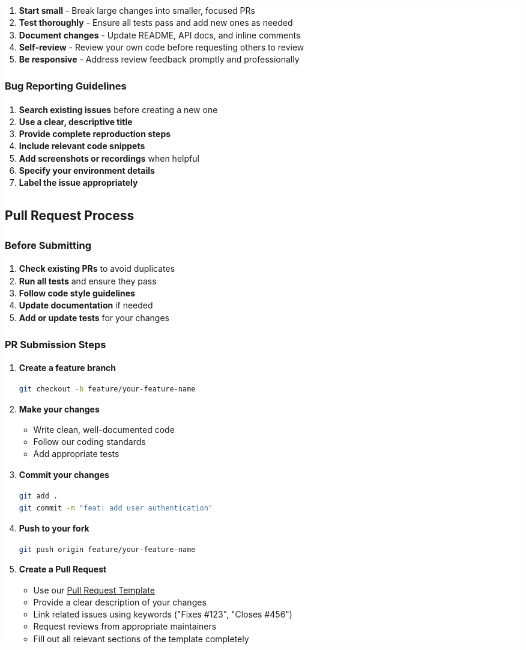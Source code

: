 1. **Start small** - Break large changes into smaller, focused PRs
2. **Test thoroughly** - Ensure all tests pass and add new ones as needed
3. **Document changes** - Update README, API docs, and inline comments
4. **Self-review** - Review your own code before requesting others to review
5. **Be responsive** - Address review feedback promptly and professionally

### Bug Reporting Guidelines

1. **Search existing issues** before creating a new one
2. **Use a clear, descriptive title**
3. **Provide complete reproduction steps**
4. **Include relevant code snippets**
5. **Add screenshots or recordings** when helpful
6. **Specify your environment details**
7. **Label the issue appropriately**

## Pull Request Process

### Before Submitting

1. **Check existing PRs** to avoid duplicates
2. **Run all tests** and ensure they pass
3. **Follow code style guidelines**
4. **Update documentation** if needed
5. **Add or update tests** for your changes

### PR Submission Steps

1. **Create a feature branch**
   ```bash
   git checkout -b feature/your-feature-name
   ```

2. **Make your changes**
   - Write clean, well-documented code
   - Follow our coding standards
   - Add appropriate tests

3. **Commit your changes**
   ```bash
   git add .
   git commit -m "feat: add user authentication"
   ```

4. **Push to your fork**
   ```bash
   git push origin feature/your-feature-name
   ```

5. **Create a Pull Request**
   - Use our [Pull Request Template](.github/pull_request_template.md)
   - Provide a clear description of your changes
   - Link related issues using keywords ("Fixes #123", "Closes #456")
   - Request reviews from appropriate maintainers
   - Fill out all relevant sections of the template completely
